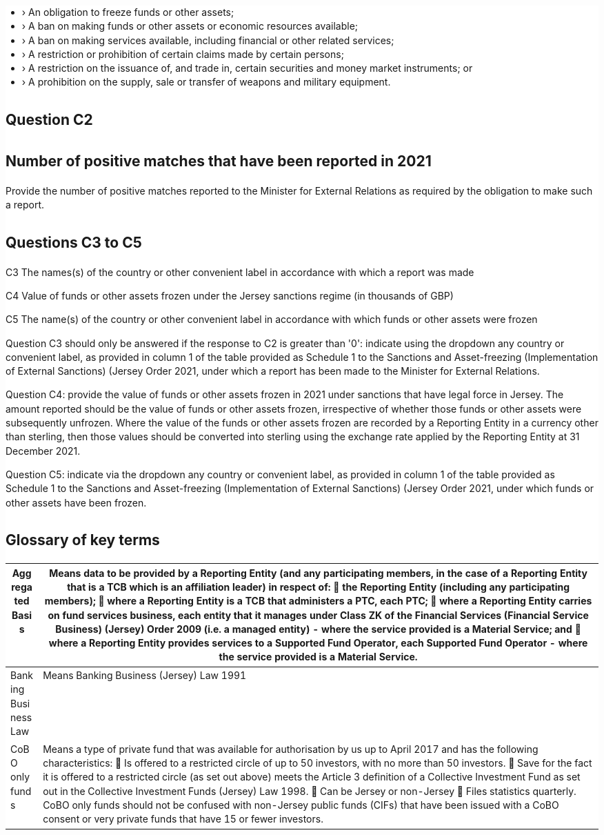 - › An obligation to freeze funds or other assets;
- › A ban on making funds or other assets or economic resources available;
- › A ban on making services available, including financial or other related services;
- › A restriction or prohibition of certain claims made by certain persons;
- › A restriction on the issuance of, and trade in, certain securities and money market instruments; or
- › A prohibition on the supply, sale or transfer of weapons and military equipment.

## Question C2

## Number of positive matches that have been reported in 2021

Provide the number of positive matches reported to the Minister for External Relations as required by the obligation to make such a report.

## Questions C3 to C5

C3 The names(s) of the country or other convenient label in accordance with which a report was made

C4 Value of funds or other assets frozen under the Jersey sanctions regime (in thousands of GBP)

C5 The name(s) of the country or other convenient label in accordance with which funds or other assets were frozen

Question C3 should only be answered if the response to C2 is greater than '0': indicate using the dropdown any country or convenient label, as provided in column 1 of the table provided as Schedule 1 to the Sanctions and Asset-freezing (Implementation of External Sanctions) (Jersey Order 2021, under which a report has been made to the Minister for External Relations.

Question C4: provide the value of funds or other assets frozen in 2021 under sanctions that have legal force in Jersey. The amount reported should be the value of funds or other assets frozen, irrespective of whether those funds or other assets were subsequently unfrozen. Where the value of the funds or other assets frozen are recorded by a Reporting Entity in a currency other than sterling, then those values should be converted into sterling using the exchange rate applied by the Reporting Entity at 31 December 2021.

Question C5: indicate via the dropdown any country or convenient label, as provided in column 1 of the table provided as Schedule 1 to the Sanctions and Asset-freezing (Implementation of External Sanctions) (Jersey Order 2021, under which funds or other assets have been frozen.

## Glossary of key terms

| Aggregated Basis     | Means data to be provided by a Reporting Entity (and any  participating members, in the case of a Reporting Entity that is a TCB  which is an affiliation leader) in respect of:   the Reporting Entity (including any participating  members);   where a Reporting Entity is a TCB that administers a PTC,  each PTC;   where a Reporting Entity carries on fund services  business, each entity that it manages under Class ZK of  the Financial Services (Financial Service Business) (Jersey)  Order 2009 (i.e. a managed entity) - where the service  provided is a Material Service; and  where a Reporting Entity provides services to a Supported  Fund Operator, each Supported Fund Operator - where  the service provided is a Material Service.   |
|----------------------|-------------------------------------------------------------------------------------------------------------------------------------------------------------------------------------------------------------------------------------------------------------------------------------------------------------------------------------------------------------------------------------------------------------------------------------------------------------------------------------------------------------------------------------------------------------------------------------------------------------------------------------------------------------------------------------------------------------------------------------------------------------------|
| Banking Business Law | Means Banking Business (Jersey) Law 1991                                                                                                                                                                                                                                                                                                                                                                                                                                                                                                                                                                                                                                                                                                                          |
| CoBO only funds      | Means a type of private fund that was available for authorisation by  us up to April 2017 and has the following characteristics:   Is offered to a restricted circle of up to 50 investors, with  no more than 50 investors.  Save for the fact it is offered to a restricted circle (as set  out above) meets the Article 3 definition of a Collective  Investment Fund as set out in the Collective Investment  Funds (Jersey) Law 1998.  Can be Jersey or non-Jersey  Files statistics quarterly. CoBO only funds should not be confused with non-Jersey public funds  (CIFs) that have been issued with a CoBO consent or very private  funds that have 15 or fewer investors.                                                                            |